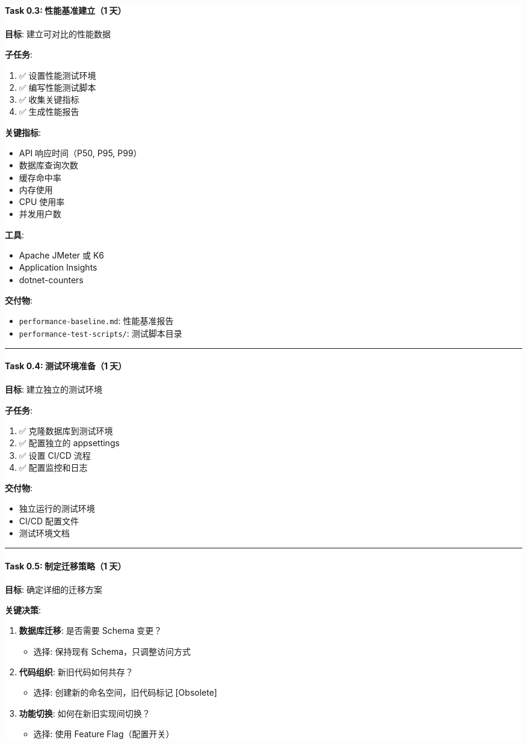 
#### Task 0.3: 性能基准建立（1 天）
**目标**: 建立可对比的性能数据

**子任务**:
1. ✅ 设置性能测试环境
2. ✅ 编写性能测试脚本
3. ✅ 收集关键指标
4. ✅ 生成性能报告

**关键指标**:
- API 响应时间（P50, P95, P99）
- 数据库查询次数
- 缓存命中率
- 内存使用
- CPU 使用率
- 并发用户数

**工具**:
- Apache JMeter 或 K6
- Application Insights
- dotnet-counters

**交付物**:
- `performance-baseline.md`: 性能基准报告
- `performance-test-scripts/`: 测试脚本目录

---

#### Task 0.4: 测试环境准备（1 天）
**目标**: 建立独立的测试环境

**子任务**:
1. ✅ 克隆数据库到测试环境
2. ✅ 配置独立的 appsettings
3. ✅ 设置 CI/CD 流程
4. ✅ 配置监控和日志

**交付物**:
- 独立运行的测试环境
- CI/CD 配置文件
- 测试环境文档

---

#### Task 0.5: 制定迁移策略（1 天）
**目标**: 确定详细的迁移方案

**关键决策**:
1. **数据库迁移**: 是否需要 Schema 变更？
   - 选择: 保持现有 Schema，只调整访问方式
   
2. **代码组织**: 新旧代码如何共存？
   - 选择: 创建新的命名空间，旧代码标记 [Obsolete]
   
3. **功能切换**: 如何在新旧实现间切换？
   - 选择: 使用 Feature Flag（配置开关）
   